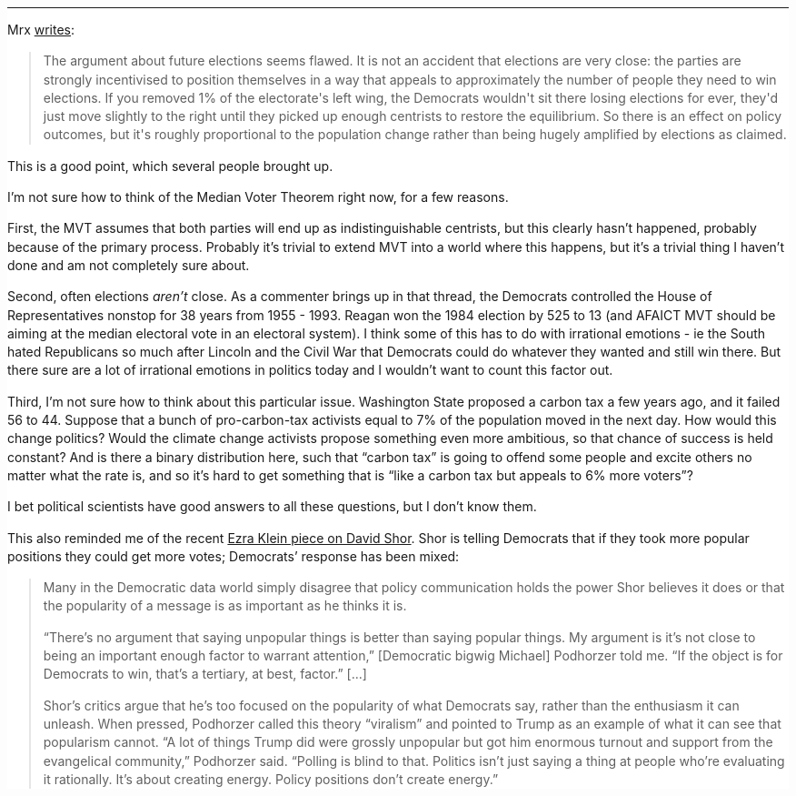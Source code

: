 * * *

Mrx [writes](https://astralcodexten.substack.com/p/please-dont-give-up-on-having-kids/comment/3205382):

> The argument about future elections seems flawed. It is not an accident that elections are very close: the parties are strongly incentivised to position themselves in a way that appeals to approximately the number of people they need to win elections. If you removed 1% of the electorate's left wing, the Democrats wouldn't sit there losing elections for ever, they'd just move slightly to the right until they picked up enough centrists to restore the equilibrium. So there is an effect on policy outcomes, but it's roughly proportional to the population change rather than being hugely amplified by elections as claimed.

This is a good point, which several people brought up.

I’m not sure how to think of the Median Voter Theorem right now, for a few reasons. 

First, the MVT assumes that both parties will end up as indistinguishable centrists, but this clearly hasn’t happened, probably because of the primary process. Probably it’s trivial to extend MVT into a world where this happens, but it’s a trivial thing I haven’t done and am not completely sure about.

Second, often elections _aren’t_ close. As a commenter brings up in that thread, the Democrats controlled the House of Representatives nonstop for 38 years from 1955 - 1993. Reagan won the 1984 election by 525 to 13 (and AFAICT MVT should be aiming at the median electoral vote in an electoral system). I think some of this has to do with irrational emotions - ie the South hated Republicans so much after Lincoln and the Civil War that Democrats could do whatever they wanted and still win there. But there sure are a lot of irrational emotions in politics today and I wouldn’t want to count this factor out.

Third, I’m not sure how to think about this particular issue. Washington State proposed a carbon tax a few years ago, and it failed 56 to 44. Suppose that a bunch of pro-carbon-tax activists equal to 7% of the population moved in the next day. How would this change politics? Would the climate change activists propose something even more ambitious, so that chance of success is held constant? And is there a binary distribution here, such that “carbon tax” is going to offend some people and excite others no matter what the rate is, and so it’s hard to get something that is “like a carbon tax but appeals to 6% more voters”?

I bet political scientists have good answers to all these questions, but I don’t know them.

This also reminded me of the recent [Ezra Klein piece on David Shor](https://www.nytimes.com/2021/10/08/opinion/democrats-david-shor-education-polarization.html). Shor is telling Democrats that if they took more popular positions they could get more votes; Democrats’ response has been mixed:

> Many in the Democratic data world simply disagree that policy communication holds the power Shor believes it does or that the popularity of a message is as important as he thinks it is.
> 
> “There’s no argument that saying unpopular things is better than saying popular things. My argument is it’s not close to being an important enough factor to warrant attention,” [Democratic bigwig Michael] Podhorzer told me. “If the object is for Democrats to win, that’s a tertiary, at best, factor.” [...]
> 
> Shor’s critics argue that he’s too focused on the popularity of what Democrats say, rather than the enthusiasm it can unleash. When pressed, Podhorzer called this theory “viralism” and pointed to Trump as an example of what it can see that popularism cannot. “A lot of things Trump did were grossly unpopular but got him enormous turnout and support from the evangelical community,” Podhorzer said. “Polling is blind to that. Politics isn’t just saying a thing at people who’re evaluating it rationally. It’s about creating energy. Policy positions don’t create energy.”
